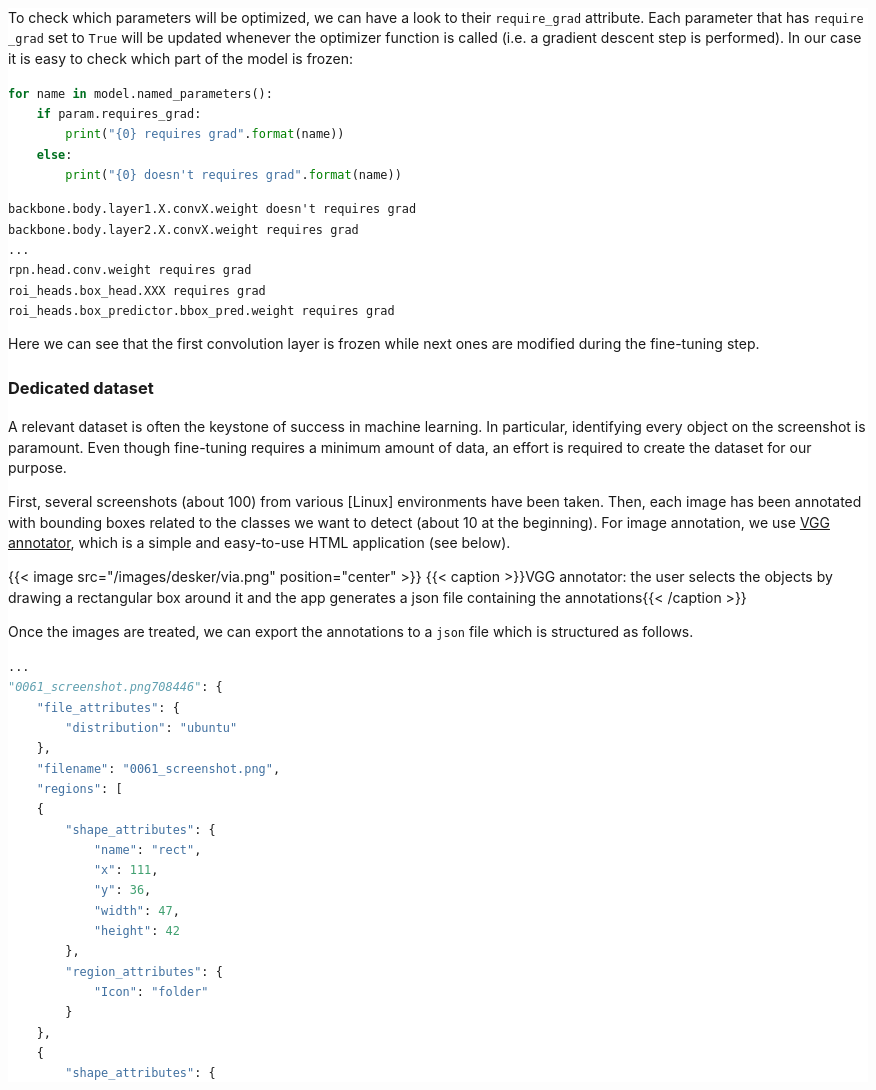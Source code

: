 To check which parameters will be optimized, we can have a look
to their `require_grad` attribute.
Each parameter that has `require_grad` set to `True` will be updated whenever the optimizer function is called (i.e. a gradient descent step is performed). In our case it is easy to check which part of the model is frozen: 

```python
for name in model.named_parameters():
    if param.requires_grad:
        print("{0} requires grad".format(name))
    else:
        print("{0} doesn't requires grad".format(name))
```

```console
backbone.body.layer1.X.convX.weight doesn't requires grad
backbone.body.layer2.X.convX.weight requires grad
...
rpn.head.conv.weight requires grad
roi_heads.box_head.XXX requires grad
roi_heads.box_predictor.bbox_pred.weight requires grad
```
Here we can see that the first convolution layer is frozen while next ones are modified during the fine-tuning step.

### Dedicated dataset 

A relevant dataset is often the keystone of success in machine learning. In particular, identifying every object on the screenshot is paramount.
Even though fine-tuning requires a minimum amount of data, an effort is required to create the dataset for our purpose. 

First, several screenshots (about 100) from various [Linux] environments have been taken. Then, each image has been annotated with bounding boxes related to the classes we want to detect (about 10 at the beginning).
For image annotation, we use [VGG annotator](http://www.robots.ox.ac.uk/~vgg/software/via/), which is a simple and easy-to-use HTML application (see below).

{{< image src="/images/desker/via.png" position="center" >}}
{{< caption >}}VGG annotator: the user selects the objects by drawing a rectangular box around it and the app generates a json file containing the annotations{{< /caption >}}

Once the images are treated, we can export the annotations to a `json` file which is structured as follows.

```python
...
"0061_screenshot.png708446": {
    "file_attributes": {
        "distribution": "ubuntu"
    },
    "filename": "0061_screenshot.png",
    "regions": [
    {
        "shape_attributes": {
            "name": "rect",
            "x": 111,
            "y": 36,
            "width": 47,
            "height": 42
        },
        "region_attributes": {
            "Icon": "folder"
        }
    },
    {
        "shape_attributes": {
```

[1]: https://medium.com/@jonathan_hui/object-detection-speed-and-accuracy-comparison-faster-r-cnn-r-fcn-ssd-and-yolo-5425656ae359
[2]: https://gitlab.com/d3sker/desker